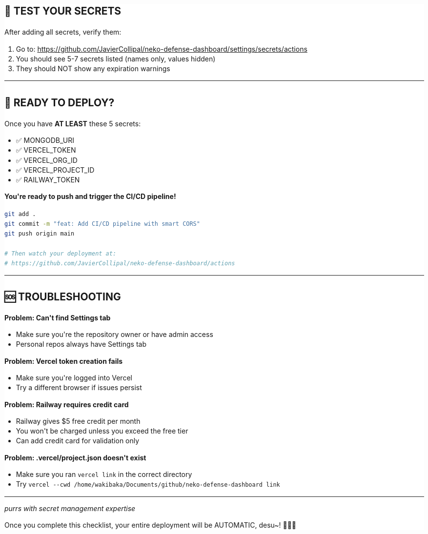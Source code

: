 
## 🧪 TEST YOUR SECRETS

After adding all secrets, verify them:

1. Go to: https://github.com/JavierCollipal/neko-defense-dashboard/settings/secrets/actions
2. You should see 5-7 secrets listed (names only, values hidden)
3. They should NOT show any expiration warnings

---

## 🚀 READY TO DEPLOY?

Once you have **AT LEAST** these 5 secrets:
- ✅ MONGODB_URI
- ✅ VERCEL_TOKEN
- ✅ VERCEL_ORG_ID
- ✅ VERCEL_PROJECT_ID
- ✅ RAILWAY_TOKEN

**You're ready to push and trigger the CI/CD pipeline!**

```bash
git add .
git commit -m "feat: Add CI/CD pipeline with smart CORS"
git push origin main

# Then watch your deployment at:
# https://github.com/JavierCollipal/neko-defense-dashboard/actions
```

---

## 🆘 TROUBLESHOOTING

**Problem: Can't find Settings tab**
- Make sure you're the repository owner or have admin access
- Personal repos always have Settings tab

**Problem: Vercel token creation fails**
- Make sure you're logged into Vercel
- Try a different browser if issues persist

**Problem: Railway requires credit card**
- Railway gives $5 free credit per month
- You won't be charged unless you exceed the free tier
- Can add credit card for validation only

**Problem: .vercel/project.json doesn't exist**
- Make sure you ran `vercel link` in the correct directory
- Try `vercel --cwd /home/wakibaka/Documents/github/neko-defense-dashboard link`

---

*purrs with secret management expertise*

Once you complete this checklist, your entire deployment will be AUTOMATIC, desu~! 🐾🔐💖
